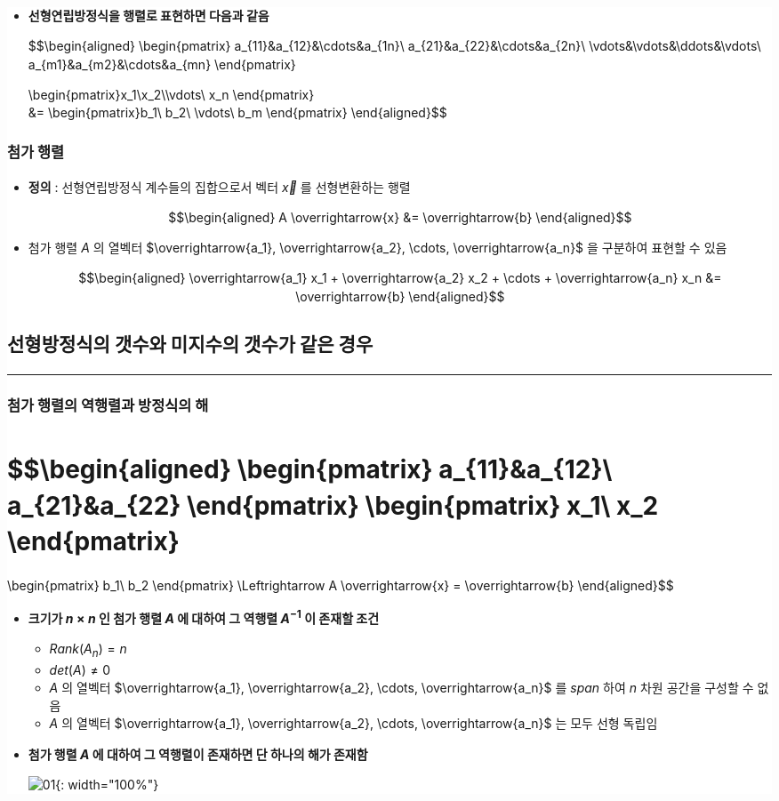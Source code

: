 - **선형연립방정식을 행렬로 표현하면 다음과 같음**

    $$\begin{aligned}
    \begin{pmatrix}
    a_{11}&a_{12}&\cdots&a_{1n}\\
    a_{21}&a_{22}&\cdots&a_{2n}\\
    \vdots&\vdots&\ddots&\vdots\\
    a_{m1}&a_{m2}&\cdots&a_{mn}
    \end{pmatrix}

    \begin{pmatrix}x_1\\x_2\\\vdots\\ x_n \end{pmatrix}    
    &= \begin{pmatrix}b_1\\ b_2\\ \vdots\\ b_m \end{pmatrix}
    \end{aligned}$$

### 첨가 행렬

- **정의** : 선형연립방정식 계수들의 집합으로서 벡터 $\overrightarrow{x}$ 를 선형변환하는 행렬

    $$\begin{aligned}
    A \overrightarrow{x}
    &= \overrightarrow{b}
    \end{aligned}$$

- 첨가 행렬 $A$ 의 열벡터 $\overrightarrow{a_1}, \overrightarrow{a_2}, \cdots, \overrightarrow{a_n}$ 을 구분하여 표현할 수 있음

    $$\begin{aligned}
    \overrightarrow{a_1} x_1 + \overrightarrow{a_2} x_2 + \cdots + \overrightarrow{a_n} x_n
    &= \overrightarrow{b}
    \end{aligned}$$

## 선형방정식의 갯수와 미지수의 갯수가 같은 경우
-----

### 첨가 행렬의 역행렬과 방정식의 해

$$\begin{aligned}
\begin{pmatrix} a_{11}&a_{12}\\ a_{21}&a_{22} \end{pmatrix}
\begin{pmatrix} x_1\\ x_2 \end{pmatrix}
=
\begin{pmatrix} b_1\\ b_2 \end{pmatrix}
\Leftrightarrow A \overrightarrow{x} = \overrightarrow{b}
\end{aligned}$$

- **크기가 $n \times n$ 인 첨가 행렬 $A$ 에 대하여 그 역행렬 $A^{-1}$ 이 존재할 조건**

    - $Rank(A_n)=n$
    - $det(A) \ne 0$
    - $A$ 의 열벡터 $\overrightarrow{a_1}, \overrightarrow{a_2}, \cdots, \overrightarrow{a_n}$ 를 $span$ 하여 $n$ 차원 공간을 구성할 수 없음
    - $A$ 의 열벡터 $\overrightarrow{a_1}, \overrightarrow{a_2}, \cdots, \overrightarrow{a_n}$ 는 모두 선형 독립임

- **첨가 행렬 $A$ 에 대하여 그 역행렬이 존재하면 단 하나의 해가 존재함**

    ![01](/_post_refer_img/LinearAlgebra/03-01.jpg){: width="100%"}
